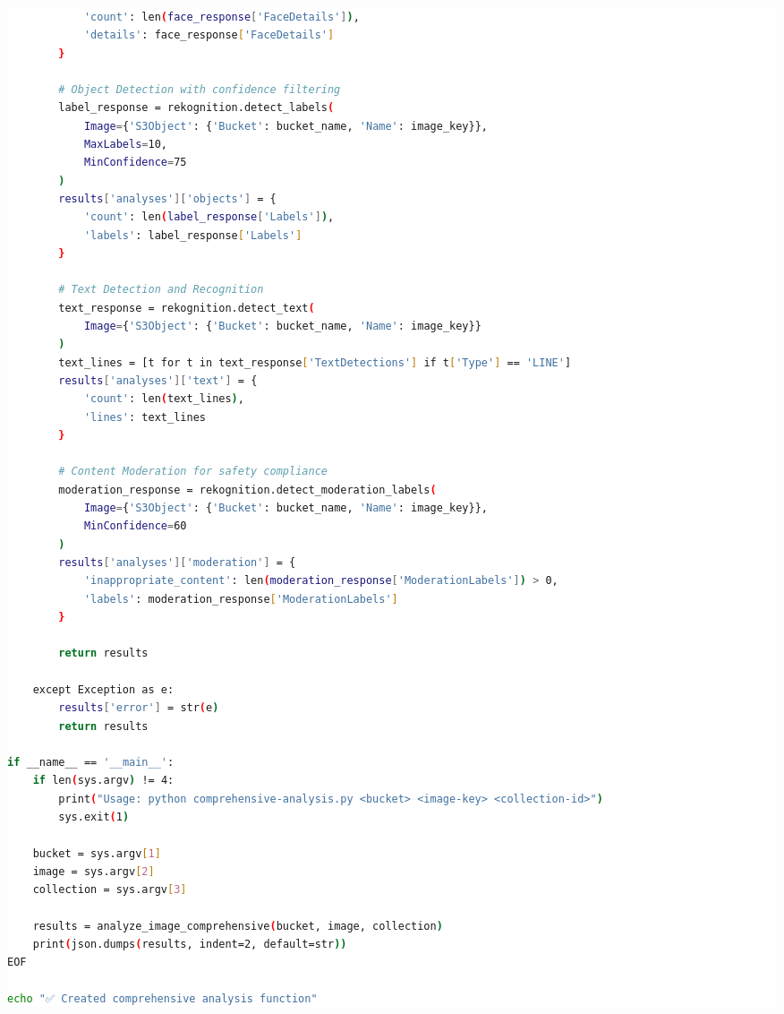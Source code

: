    ```bash
               'count': len(face_response['FaceDetails']),
               'details': face_response['FaceDetails']
           }
           
           # Object Detection with confidence filtering
           label_response = rekognition.detect_labels(
               Image={'S3Object': {'Bucket': bucket_name, 'Name': image_key}},
               MaxLabels=10,
               MinConfidence=75
           )
           results['analyses']['objects'] = {
               'count': len(label_response['Labels']),
               'labels': label_response['Labels']
           }
           
           # Text Detection and Recognition
           text_response = rekognition.detect_text(
               Image={'S3Object': {'Bucket': bucket_name, 'Name': image_key}}
           )
           text_lines = [t for t in text_response['TextDetections'] if t['Type'] == 'LINE']
           results['analyses']['text'] = {
               'count': len(text_lines),
               'lines': text_lines
           }
           
           # Content Moderation for safety compliance
           moderation_response = rekognition.detect_moderation_labels(
               Image={'S3Object': {'Bucket': bucket_name, 'Name': image_key}},
               MinConfidence=60
           )
           results['analyses']['moderation'] = {
               'inappropriate_content': len(moderation_response['ModerationLabels']) > 0,
               'labels': moderation_response['ModerationLabels']
           }
           
           return results
           
       except Exception as e:
           results['error'] = str(e)
           return results
   
   if __name__ == '__main__':
       if len(sys.argv) != 4:
           print("Usage: python comprehensive-analysis.py <bucket> <image-key> <collection-id>")
           sys.exit(1)
       
       bucket = sys.argv[1]
       image = sys.argv[2]
       collection = sys.argv[3]
       
       results = analyze_image_comprehensive(bucket, image, collection)
       print(json.dumps(results, indent=2, default=str))
   EOF
   
   echo "✅ Created comprehensive analysis function"
   ```

